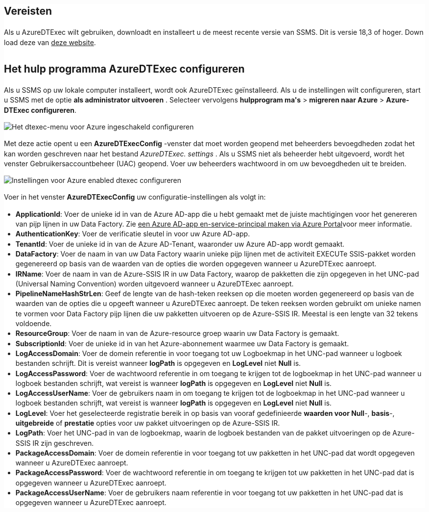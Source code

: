 ## <a name="prerequisites"></a>Vereisten
Als u AzureDTExec wilt gebruiken, downloadt en installeert u de meest recente versie van SSMS. Dit is versie 18,3 of hoger. Down load deze van [deze website](/sql/ssms/download-sql-server-management-studio-ssms).

## <a name="configure-the-azuredtexec-utility"></a>Het hulp programma AzureDTExec configureren
Als u SSMS op uw lokale computer installeert, wordt ook AzureDTExec geïnstalleerd. Als u de instellingen wilt configureren, start u SSMS met de optie **als administrator uitvoeren** . Selecteer vervolgens **hulpprogram ma's**  >  **migreren naar Azure**  >  **Azure-DTExec configureren**.

![Het dtexec-menu voor Azure ingeschakeld configureren](media/how-to-invoke-ssis-package-azure-enabled-dtexec/ssms-azure-enabled-dtexec-menu.png)

Met deze actie opent u een **AzureDTExecConfig** -venster dat moet worden geopend met beheerders bevoegdheden zodat het kan worden geschreven naar het bestand *AzureDTExec. settings* . Als u SSMS niet als beheerder hebt uitgevoerd, wordt het venster Gebruikersaccountbeheer (UAC) geopend. Voer uw beheerders wachtwoord in om uw bevoegdheden uit te breiden.

![Instellingen voor Azure enabled dtexec configureren](media/how-to-invoke-ssis-package-azure-enabled-dtexec/ssms-azure-enabled-dtexec-settings.png)

Voer in het venster **AzureDTExecConfig** uw configuratie-instellingen als volgt in:

- **ApplicationId**: Voer de unieke id in van de Azure AD-app die u hebt gemaakt met de juiste machtigingen voor het genereren van pijp lijnen in uw Data Factory. Zie [een Azure AD-app en-service-principal maken via Azure Portal](../active-directory/develop/howto-create-service-principal-portal.md)voor meer informatie.
- **AuthenticationKey**: Voer de verificatie sleutel in voor uw Azure AD-app.
- **TenantId**: Voer de unieke id in van de Azure AD-Tenant, waaronder uw Azure AD-app wordt gemaakt.
- **DataFactory**: Voer de naam in van uw Data Factory waarin unieke pijp lijnen met de activiteit EXECUTe SSIS-pakket worden gegenereerd op basis van de waarden van de opties die worden opgegeven wanneer u AzureDTExec aanroept.
- **IRName**: Voer de naam in van de Azure-SSIS IR in uw Data Factory, waarop de pakketten die zijn opgegeven in het UNC-pad (Universal Naming Convention) worden uitgevoerd wanneer u AzureDTExec aanroept.
- **PipelineNameHashStrLen**: Geef de lengte van de hash-teken reeksen op die moeten worden gegenereerd op basis van de waarden van de opties die u opgeeft wanneer u AzureDTExec aanroept. De teken reeksen worden gebruikt om unieke namen te vormen voor Data Factory pijp lijnen die uw pakketten uitvoeren op de Azure-SSIS IR. Meestal is een lengte van 32 tekens voldoende.
- **ResourceGroup**: Voer de naam in van de Azure-resource groep waarin uw Data Factory is gemaakt.
- **SubscriptionId**: Voer de unieke id in van het Azure-abonnement waarmee uw Data Factory is gemaakt.
- **LogAccessDomain**: Voer de domein referentie in voor toegang tot uw Logboekmap in het UNC-pad wanneer u logboek bestanden schrijft. Dit is vereist wanneer **logPath** is opgegeven en **LogLevel** niet **Null** is.
- **LogAccessPassword**: Voer de wachtwoord referentie in om toegang te krijgen tot de logboekmap in het UNC-pad wanneer u logboek bestanden schrijft, wat vereist is wanneer **logPath** is opgegeven en **LogLevel** niet **Null** is.
- **LogAccessUserName**: Voer de gebruikers naam in om toegang te krijgen tot de logboekmap in het UNC-pad wanneer u logboek bestanden schrijft, wat vereist is wanneer **logPath** is opgegeven en **LogLevel** niet **Null** is.
- **LogLevel**: Voer het geselecteerde registratie bereik in op basis van vooraf gedefinieerde **waarden voor Null**-, **basis**-, **uitgebreide** of **prestatie** opties voor uw pakket uitvoeringen op de Azure-SSIS IR.
- **LogPath**: Voer het UNC-pad in van de logboekmap, waarin de logboek bestanden van de pakket uitvoeringen op de Azure-SSIS IR zijn geschreven.
- **PackageAccessDomain**: Voer de domein referentie in voor toegang tot uw pakketten in het UNC-pad dat wordt opgegeven wanneer u AzureDTExec aanroept.
- **PackageAccessPassword**: Voer de wachtwoord referentie in om toegang te krijgen tot uw pakketten in het UNC-pad dat is opgegeven wanneer u AzureDTExec aanroept.
- **PackageAccessUserName**: Voer de gebruikers naam referentie in voor toegang tot uw pakketten in het UNC-pad dat is opgegeven wanneer u AzureDTExec aanroept.
